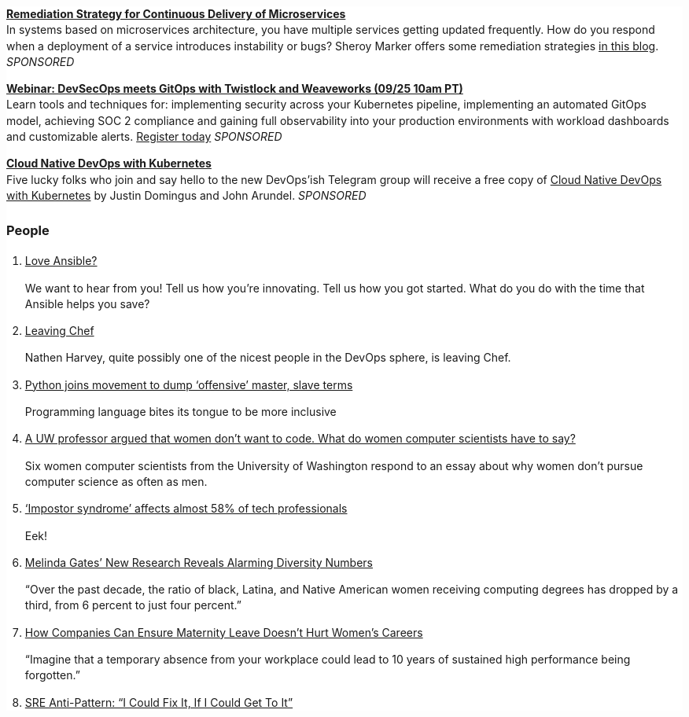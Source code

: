 <a href="https://www.gocd.org/2018/09/11/cd-microservices-remediation-strategy/"><strong>Remediation Strategy for Continuous Delivery of Microservices</strong></a><br/>In systems based on microservices architecture, you have multiple services getting updated frequently. How do you respond when a deployment of a service introduces instability or bugs? Sheroy Marker offers some remediation strategies <a href="https://www.gocd.org/2018/09/11/cd-microservices-remediation-strategy/">in this blog</a>. <em>SPONSORED</em>

<a href="https://go.weave.works/webinar-9-25.html?Source=Third%20Party%20Content%20Syndication&amp;LSD=DevOps%20Ish%20Newsletter"><strong>Webinar: DevSecOps meets GitOps with Twistlock and Weaveworks (09/25 10am PT)</strong></a><br/>Learn tools and techniques for: implementing security across your Kubernetes pipeline, implementing an automated GitOps model, achieving SOC 2 compliance and gaining full observability into your production environments with workload dashboards and customizable alerts. <a href="https://go.weave.works/webinar-9-25.html?Source=Third%20Party%20Content%20Syndication&amp;LSD=DevOps%20Ish%20Newsletter">Register today</a> <em>SPONSORED</em>

<a href="https://www.safaribooksonline.com/library/view/cloud-native-devops/9781492040750/"><strong>Cloud Native DevOps with Kubernetes</strong></a><br/>Five lucky folks who join and say hello to the new DevOps’ish Telegram group will receive a free copy of <a href="https://www.safaribooksonline.com/library/view/cloud-native-devops/9781492040750/">Cloud Native DevOps with Kubernetes</a> by Justin Domingus and John Arundel. <em>SPONSORED</em>

### People

1. [Love Ansible?](https://cshort.co/2CJ7QL5)

    We want to hear from you! Tell us how you’re innovating. Tell us how you got started. What do you do with the time that Ansible helps you save?
1. [Leaving Chef](https://medium.com/@nathenharvey/leaving-chef-7cfb441917f3)

     Nathen Harvey, quite possibly one of the nicest people in the DevOps sphere, is leaving Chef.
1. [Python joins movement to dump ‘offensive’ master, slave terms](https://www.theregister.co.uk/2018/09/11/python_purges_master_and_slave_in_political_pogrom/)

     Programming language bites its tongue to be more inclusive
1. [A UW professor argued that women don’t want to code. What do women computer scientists have to say?](https://www.seattletimes.com/education-lab/yes-women-can-and-do-want-to-code-uw-professors-and-alumnae-say/)

     Six women computer scientists from the University of Washington respond to an essay about why women don’t pursue computer science as often as men.
1. [‘Impostor syndrome’ affects almost 58% of tech professionals](https://jaxenter.com/impostor-syndrome-survey-149402.html)

     Eek!
1. [Melinda Gates’ New Research Reveals Alarming Diversity Numbers](https://www.wired.com/story/melinda-gates-mckinsey-diversity-research-alarming/)

     “Over the past decade, the ratio of black, Latina, and Native American women receiving computing degrees has dropped by a third, from 6 percent to just four percent.”
1. [How Companies Can Ensure Maternity Leave Doesn’t Hurt Women’s Careers](https://hbr.org/2018/09/how-companies-can-ensure-maternity-leave-doesnt-hurt-womens-careers)

     “Imagine that a temporary absence from your workplace could lead to 10 years of sustained high performance being forgotten.”
1. [SRE Anti-Pattern: “I Could Fix It, If I Could Get To It”](https://www.rundeck.com/blog/sre-anti-pattern-i-could-fix-it-if-i-could-get-to-it)
